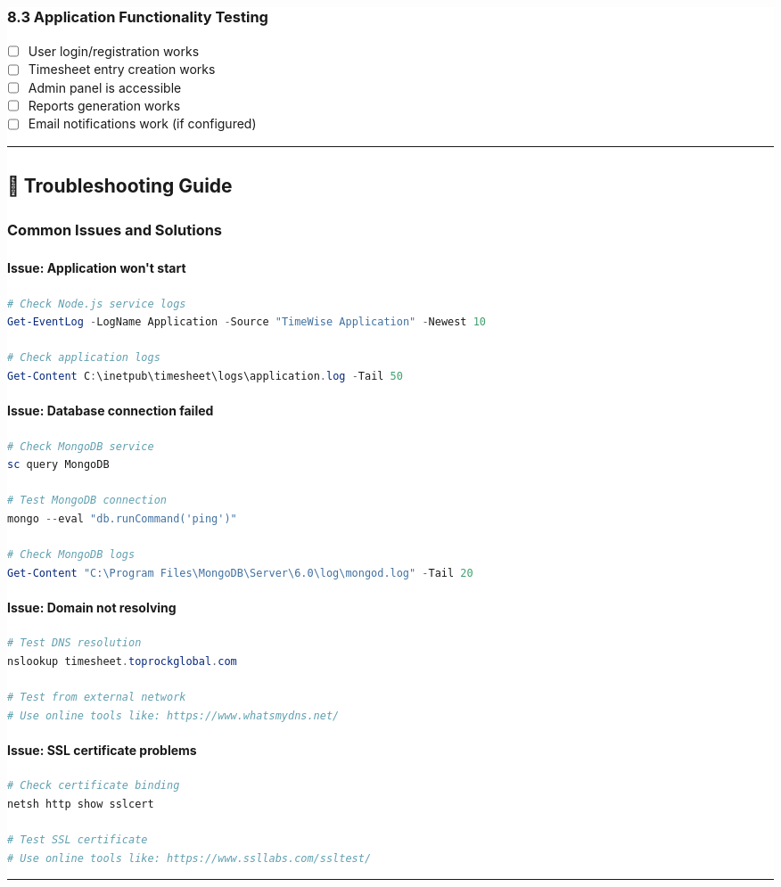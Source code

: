 ### 8.3 Application Functionality Testing
- [ ] User login/registration works
- [ ] Timesheet entry creation works
- [ ] Admin panel is accessible
- [ ] Reports generation works
- [ ] Email notifications work (if configured)

---

## 🔧 Troubleshooting Guide

### Common Issues and Solutions

#### Issue: Application won't start
```powershell
# Check Node.js service logs
Get-EventLog -LogName Application -Source "TimeWise Application" -Newest 10

# Check application logs
Get-Content C:\inetpub\timesheet\logs\application.log -Tail 50
```

#### Issue: Database connection failed
```powershell
# Check MongoDB service
sc query MongoDB

# Test MongoDB connection
mongo --eval "db.runCommand('ping')"

# Check MongoDB logs
Get-Content "C:\Program Files\MongoDB\Server\6.0\log\mongod.log" -Tail 20
```

#### Issue: Domain not resolving
```powershell
# Test DNS resolution
nslookup timesheet.toprockglobal.com

# Test from external network
# Use online tools like: https://www.whatsmydns.net/
```

#### Issue: SSL certificate problems
```powershell
# Check certificate binding
netsh http show sslcert

# Test SSL certificate
# Use online tools like: https://www.ssllabs.com/ssltest/
```

---